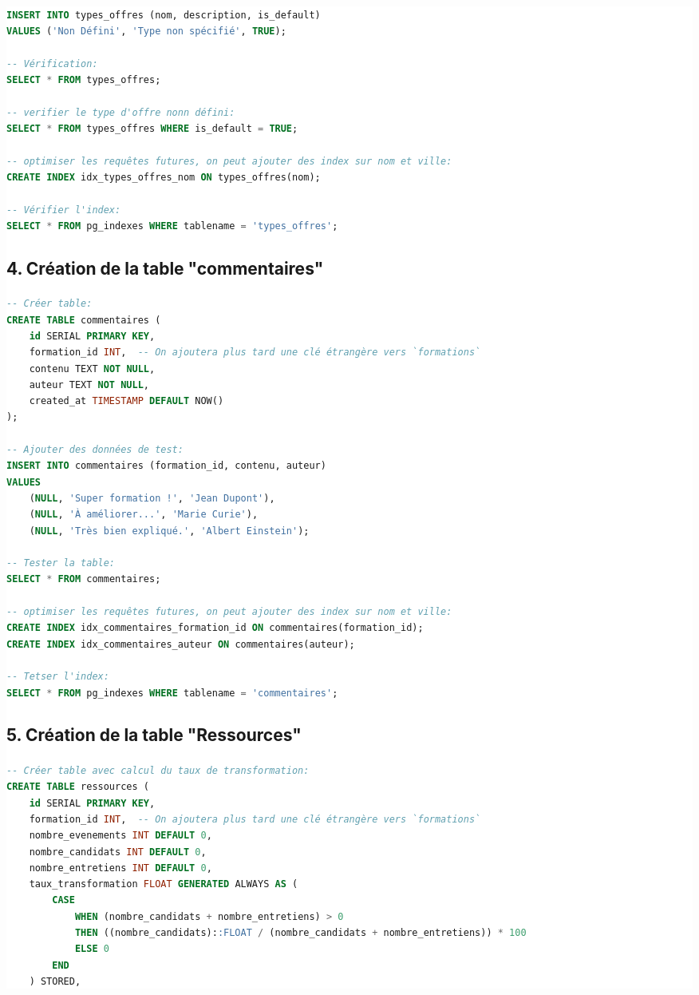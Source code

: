 ```sql
INSERT INTO types_offres (nom, description, is_default) 
VALUES ('Non Défini', 'Type non spécifié', TRUE);

-- Vérification:
SELECT * FROM types_offres;

-- verifier le type d'offre nonn défini:
SELECT * FROM types_offres WHERE is_default = TRUE;

-- optimiser les requêtes futures, on peut ajouter des index sur nom et ville:
CREATE INDEX idx_types_offres_nom ON types_offres(nom);

-- Vérifier l'index:
SELECT * FROM pg_indexes WHERE tablename = 'types_offres';
```

## 4. Création de la table "commentaires"

```sql
-- Créer table:
CREATE TABLE commentaires (
    id SERIAL PRIMARY KEY,
    formation_id INT,  -- On ajoutera plus tard une clé étrangère vers `formations`
    contenu TEXT NOT NULL,
    auteur TEXT NOT NULL,
    created_at TIMESTAMP DEFAULT NOW()
);

-- Ajouter des données de test:
INSERT INTO commentaires (formation_id, contenu, auteur) 
VALUES 
    (NULL, 'Super formation !', 'Jean Dupont'),
    (NULL, 'À améliorer...', 'Marie Curie'),
    (NULL, 'Très bien expliqué.', 'Albert Einstein');

-- Tester la table:
SELECT * FROM commentaires;

-- optimiser les requêtes futures, on peut ajouter des index sur nom et ville:
CREATE INDEX idx_commentaires_formation_id ON commentaires(formation_id);
CREATE INDEX idx_commentaires_auteur ON commentaires(auteur);

-- Tetser l'index:
SELECT * FROM pg_indexes WHERE tablename = 'commentaires';
```

## 5. Création de la table "Ressources"

```sql
-- Créer table avec calcul du taux de transformation:
CREATE TABLE ressources (
    id SERIAL PRIMARY KEY,
    formation_id INT,  -- On ajoutera plus tard une clé étrangère vers `formations`
    nombre_evenements INT DEFAULT 0,
    nombre_candidats INT DEFAULT 0,
    nombre_entretiens INT DEFAULT 0,
    taux_transformation FLOAT GENERATED ALWAYS AS (
        CASE 
            WHEN (nombre_candidats + nombre_entretiens) > 0 
            THEN ((nombre_candidats)::FLOAT / (nombre_candidats + nombre_entretiens)) * 100 
            ELSE 0 
        END
    ) STORED,
```